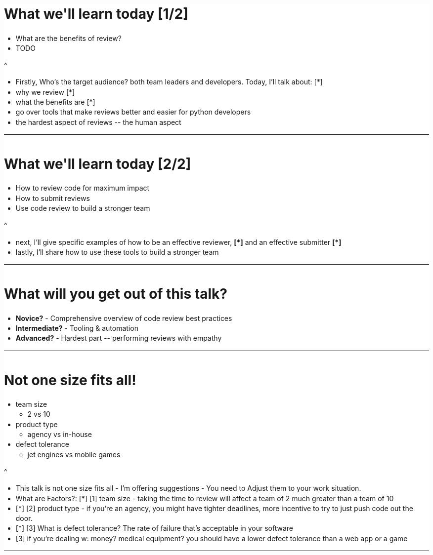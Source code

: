 # What we'll learn today [1/2]

- What are the benefits of review?
- TODO

^
- Firstly, Who’s the target audience? 
both team leaders and developers. 
Today, I’ll talk about: [*]
- why we review [*]
- what the benefits are [*]
- go over tools that make reviews better and easier for python developers
- the hardest aspect of reviews -- the human aspect

---

# What we'll learn today [2/2]

- How to review code for maximum impact
- How to submit reviews 
- Use code review to build a stronger team

^
- next, I’ll give specific examples of how to be an effective reviewer, **[*]** and an effective submitter **[*]**
- lastly, I’ll share how to use these tools to build a stronger team


---

# What will you get out of this talk?

- **Novice?** - Comprehensive overview of code review best practices
- **Intermediate?** - Tooling & automation
- **Advanced?** - Hardest part -- performing reviews with empathy



---

# Not one size fits all!

- team size
	- 2 vs 10
- product type
	- agency vs in-house
- defect tolerance
	- jet engines vs mobile games

^
- This talk is not one size fits all - I’m offering suggestions - You need to Adjust them to your work situation. 
- What are Factors?: [*] [1] team size - taking the time to review will affect a team of 2 much greater than a team of 10
- [*] [2] product type - if you’re an agency, you might have tighter deadlines, more incentive to try to just push code out the door.
- [*] [3] What is defect tolerance? The rate of failure that’s acceptable in your software
- [3] if you’re dealing w: money? medical equipment? you should have a lower defect tolerance than a web app or a game

--- 

[^1]: https://www.microsoft.com/en-us/research/wp-content/uploads/2016/02/bosu2015useful.pdf
[^1]: <sub>https://smartbear.com/learn/code-review/best-practices-for-peer-code-review/</sub>
[^1]: <sub>https://smartbear.com/learn/code-review/best-practices-for-peer-code-review/</sub>